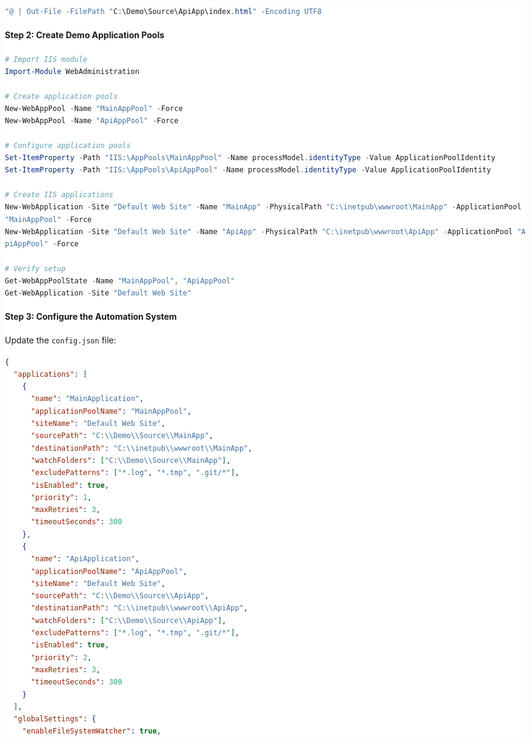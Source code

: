 ```powershell
"@ | Out-File -FilePath "C:\Demo\Source\ApiApp\index.html" -Encoding UTF8
```

#### Step 2: Create Demo Application Pools
```powershell
# Import IIS module
Import-Module WebAdministration

# Create application pools
New-WebAppPool -Name "MainAppPool" -Force
New-WebAppPool -Name "ApiAppPool" -Force

# Configure application pools
Set-ItemProperty -Path "IIS:\AppPools\MainAppPool" -Name processModel.identityType -Value ApplicationPoolIdentity
Set-ItemProperty -Path "IIS:\AppPools\ApiAppPool" -Name processModel.identityType -Value ApplicationPoolIdentity

# Create IIS applications
New-WebApplication -Site "Default Web Site" -Name "MainApp" -PhysicalPath "C:\inetpub\wwwroot\MainApp" -ApplicationPool "MainAppPool" -Force
New-WebApplication -Site "Default Web Site" -Name "ApiApp" -PhysicalPath "C:\inetpub\wwwroot\ApiApp" -ApplicationPool "ApiAppPool" -Force

# Verify setup
Get-WebAppPoolState -Name "MainAppPool", "ApiAppPool"
Get-WebApplication -Site "Default Web Site"
```

#### Step 3: Configure the Automation System
Update the `config.json` file:

```json
{
  "applications": [
    {
      "name": "MainApplication",
      "applicationPoolName": "MainAppPool",
      "siteName": "Default Web Site",
      "sourcePath": "C:\\Demo\\Source\\MainApp",
      "destinationPath": "C:\\inetpub\\wwwroot\\MainApp",
      "watchFolders": ["C:\\Demo\\Source\\MainApp"],
      "excludePatterns": ["*.log", "*.tmp", ".git/*"],
      "isEnabled": true,
      "priority": 1,
      "maxRetries": 3,
      "timeoutSeconds": 300
    },
    {
      "name": "ApiApplication",
      "applicationPoolName": "ApiAppPool",
      "siteName": "Default Web Site",
      "sourcePath": "C:\\Demo\\Source\\ApiApp",
      "destinationPath": "C:\\inetpub\\wwwroot\\ApiApp",
      "watchFolders": ["C:\\Demo\\Source\\ApiApp"],
      "excludePatterns": ["*.log", "*.tmp", ".git/*"],
      "isEnabled": true,
      "priority": 2,
      "maxRetries": 3,
      "timeoutSeconds": 300
    }
  ],
  "globalSettings": {
    "enableFileSystemWatcher": true,
```